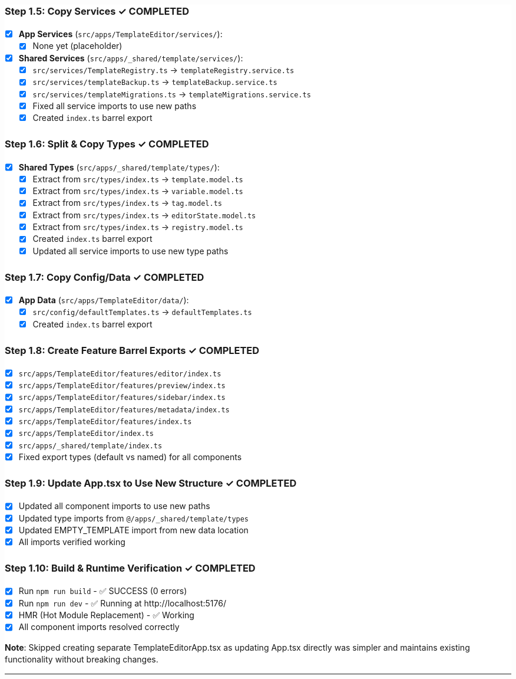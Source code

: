 ### Step 1.5: Copy Services ✓ COMPLETED
- [x] **App Services** (`src/apps/TemplateEditor/services/`):
  - [x] None yet (placeholder)

- [x] **Shared Services** (`src/apps/_shared/template/services/`):
  - [x] `src/services/TemplateRegistry.ts` → `templateRegistry.service.ts`
  - [x] `src/services/templateBackup.ts` → `templateBackup.service.ts`
  - [x] `src/services/templateMigrations.ts` → `templateMigrations.service.ts`
  - [x] Fixed all service imports to use new paths
  - [x] Created `index.ts` barrel export

### Step 1.6: Split & Copy Types ✓ COMPLETED
- [x] **Shared Types** (`src/apps/_shared/template/types/`):
  - [x] Extract from `src/types/index.ts` → `template.model.ts`
  - [x] Extract from `src/types/index.ts` → `variable.model.ts`
  - [x] Extract from `src/types/index.ts` → `tag.model.ts`
  - [x] Extract from `src/types/index.ts` → `editorState.model.ts`
  - [x] Extract from `src/types/index.ts` → `registry.model.ts`
  - [x] Created `index.ts` barrel export
  - [x] Updated all service imports to use new type paths

### Step 1.7: Copy Config/Data ✓ COMPLETED
- [x] **App Data** (`src/apps/TemplateEditor/data/`):
  - [x] `src/config/defaultTemplates.ts` → `defaultTemplates.ts`
  - [x] Created `index.ts` barrel export

### Step 1.8: Create Feature Barrel Exports ✓ COMPLETED
- [x] `src/apps/TemplateEditor/features/editor/index.ts`
- [x] `src/apps/TemplateEditor/features/preview/index.ts`
- [x] `src/apps/TemplateEditor/features/sidebar/index.ts`
- [x] `src/apps/TemplateEditor/features/metadata/index.ts`
- [x] `src/apps/TemplateEditor/features/index.ts`
- [x] `src/apps/TemplateEditor/index.ts`
- [x] `src/apps/_shared/template/index.ts`
- [x] Fixed export types (default vs named) for all components

### Step 1.9: Update App.tsx to Use New Structure ✓ COMPLETED
- [x] Updated all component imports to use new paths
- [x] Updated type imports from `@/apps/_shared/template/types`
- [x] Updated EMPTY_TEMPLATE import from new data location
- [x] All imports verified working

### Step 1.10: Build & Runtime Verification ✓ COMPLETED
- [x] Run `npm run build` - ✅ SUCCESS (0 errors)
- [x] Run `npm run dev` - ✅ Running at http://localhost:5176/
- [x] HMR (Hot Module Replacement) - ✅ Working
- [x] All component imports resolved correctly

**Note**: Skipped creating separate TemplateEditorApp.tsx as updating App.tsx directly was simpler and maintains existing functionality without breaking changes.

---